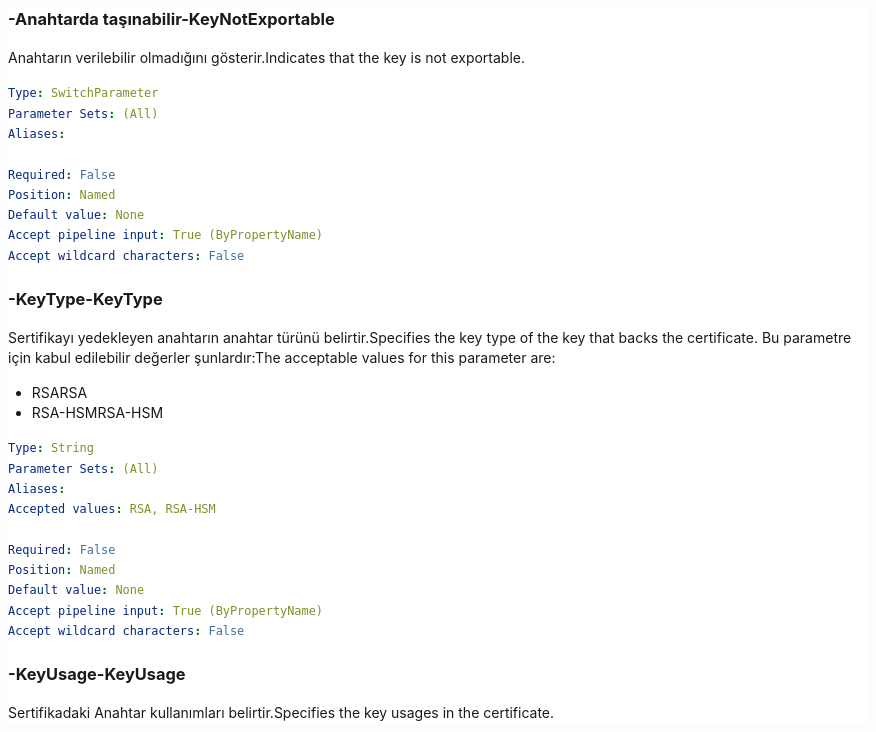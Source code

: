 ### <span data-ttu-id="10637-127">-Anahtarda taşınabilir</span><span class="sxs-lookup"><span data-stu-id="10637-127">-KeyNotExportable</span></span>
<span data-ttu-id="10637-128">Anahtarın verilebilir olmadığını gösterir.</span><span class="sxs-lookup"><span data-stu-id="10637-128">Indicates that the key is not exportable.</span></span>

```yaml
Type: SwitchParameter
Parameter Sets: (All)
Aliases: 

Required: False
Position: Named
Default value: None
Accept pipeline input: True (ByPropertyName)
Accept wildcard characters: False
```

### <span data-ttu-id="10637-129">-KeyType</span><span class="sxs-lookup"><span data-stu-id="10637-129">-KeyType</span></span>
<span data-ttu-id="10637-130">Sertifikayı yedekleyen anahtarın anahtar türünü belirtir.</span><span class="sxs-lookup"><span data-stu-id="10637-130">Specifies the key type of the key that backs the certificate.</span></span>
<span data-ttu-id="10637-131">Bu parametre için kabul edilebilir değerler şunlardır:</span><span class="sxs-lookup"><span data-stu-id="10637-131">The acceptable values for this parameter are:</span></span>

- <span data-ttu-id="10637-132">RSA</span><span class="sxs-lookup"><span data-stu-id="10637-132">RSA</span></span>
- <span data-ttu-id="10637-133">RSA-HSM</span><span class="sxs-lookup"><span data-stu-id="10637-133">RSA-HSM</span></span>

```yaml
Type: String
Parameter Sets: (All)
Aliases: 
Accepted values: RSA, RSA-HSM

Required: False
Position: Named
Default value: None
Accept pipeline input: True (ByPropertyName)
Accept wildcard characters: False
```

### <span data-ttu-id="10637-134">-KeyUsage</span><span class="sxs-lookup"><span data-stu-id="10637-134">-KeyUsage</span></span>
<span data-ttu-id="10637-135">Sertifikadaki Anahtar kullanımları belirtir.</span><span class="sxs-lookup"><span data-stu-id="10637-135">Specifies the key usages in the certificate.</span></span>
